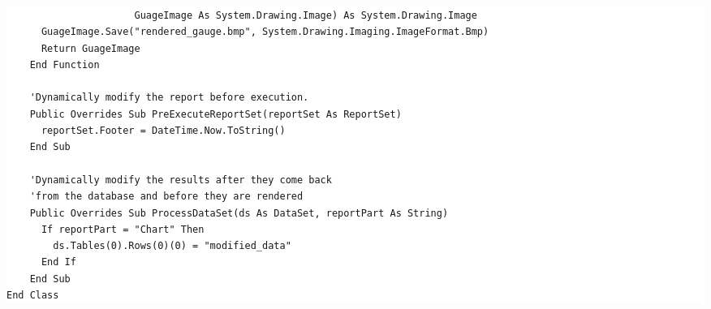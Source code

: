 ```visualbasic
                      GuageImage As System.Drawing.Image) As System.Drawing.Image
      GuageImage.Save("rendered_gauge.bmp", System.Drawing.Imaging.ImageFormat.Bmp)
      Return GuageImage
    End Function

    'Dynamically modify the report before execution.  
    Public Overrides Sub PreExecuteReportSet(reportSet As ReportSet)
      reportSet.Footer = DateTime.Now.ToString()
    End Sub

    'Dynamically modify the results after they come back 
    'from the database and before they are rendered
    Public Overrides Sub ProcessDataSet(ds As DataSet, reportPart As String)
      If reportPart = "Chart" Then
        ds.Tables(0).Rows(0)(0) = "modified_data"
      End If
    End Sub
End Class
```